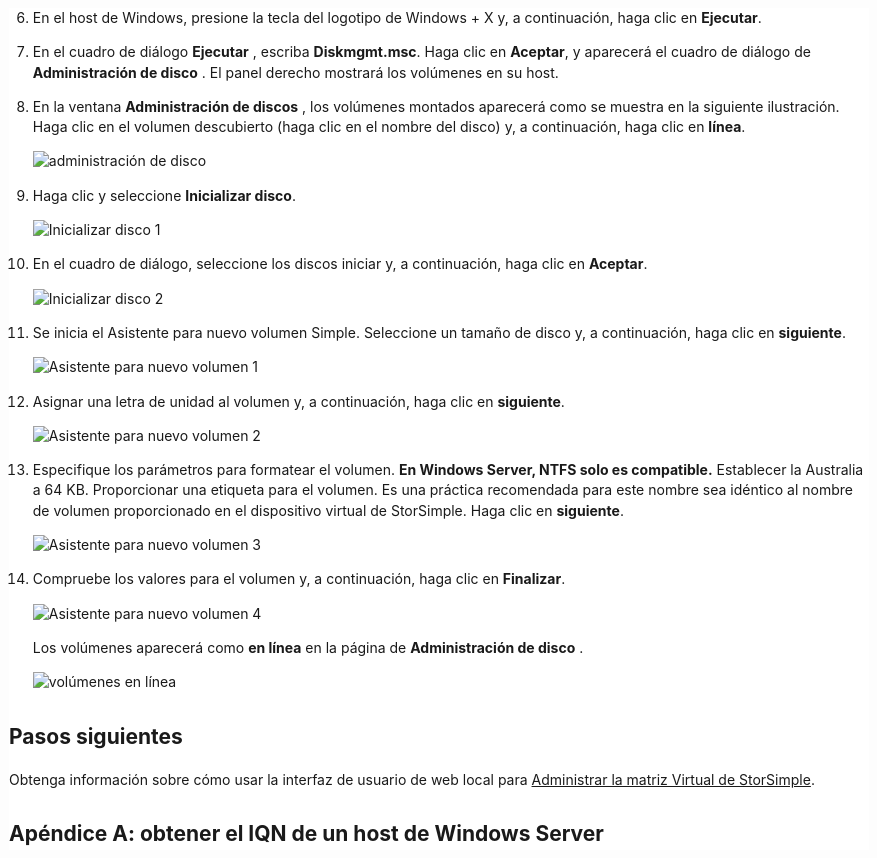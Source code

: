 6. En el host de Windows, presione la tecla del logotipo de Windows + X y, a continuación, haga clic en **Ejecutar**.

7. En el cuadro de diálogo **Ejecutar** , escriba **Diskmgmt.msc**. Haga clic en **Aceptar**, y aparecerá el cuadro de diálogo de **Administración de disco** . El panel derecho mostrará los volúmenes en su host.

8. En la ventana **Administración de discos** , los volúmenes montados aparecerá como se muestra en la siguiente ilustración. Haga clic en el volumen descubierto (haga clic en el nombre del disco) y, a continuación, haga clic en **línea**.

    ![administración de disco](./media/storsimple-ova-deploy3-iscsi-setup/image26.png)

9. Haga clic y seleccione **Inicializar disco**.

    ![Inicializar disco 1](./media/storsimple-ova-deploy3-iscsi-setup/image27.png)

10. En el cuadro de diálogo, seleccione los discos iniciar y, a continuación, haga clic en **Aceptar**.

    ![Inicializar disco 2](./media/storsimple-ova-deploy3-iscsi-setup/image28.png)

11. Se inicia el Asistente para nuevo volumen Simple. Seleccione un tamaño de disco y, a continuación, haga clic en **siguiente**.

    ![Asistente para nuevo volumen 1](./media/storsimple-ova-deploy3-iscsi-setup/image29.png)

12. Asignar una letra de unidad al volumen y, a continuación, haga clic en **siguiente**.

    ![Asistente para nuevo volumen 2](./media/storsimple-ova-deploy3-iscsi-setup/image30.png)

13. Especifique los parámetros para formatear el volumen. **En Windows Server, NTFS solo es compatible.** Establecer la Australia a 64 KB. Proporcionar una etiqueta para el volumen. Es una práctica recomendada para este nombre sea idéntico al nombre de volumen proporcionado en el dispositivo virtual de StorSimple. Haga clic en **siguiente**.

    ![Asistente para nuevo volumen 3](./media/storsimple-ova-deploy3-iscsi-setup/image31.png)

14. Compruebe los valores para el volumen y, a continuación, haga clic en **Finalizar**.

    ![Asistente para nuevo volumen 4](./media/storsimple-ova-deploy3-iscsi-setup/image32.png)

    Los volúmenes aparecerá como **en línea** en la página de **Administración de disco** .

    ![volúmenes en línea](./media/storsimple-ova-deploy3-iscsi-setup/image33.png)

## <a name="next-steps"></a>Pasos siguientes

Obtenga información sobre cómo usar la interfaz de usuario de web local para [Administrar la matriz Virtual de StorSimple](storsimple-ova-web-ui-admin.md).

## <a name="appendix-a-get-the-iqn-of-a-windows-server-host"></a>Apéndice A: obtener el IQN de un host de Windows Server
